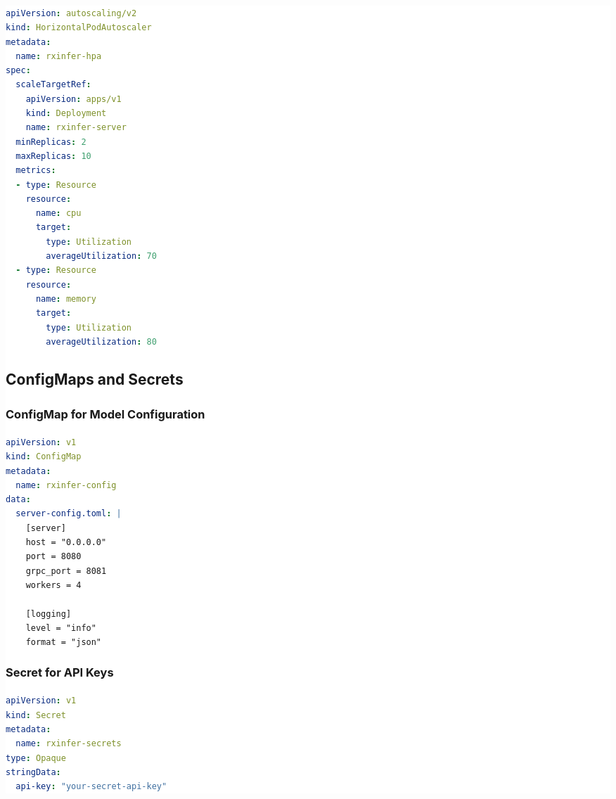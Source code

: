 ```yaml
apiVersion: autoscaling/v2
kind: HorizontalPodAutoscaler
metadata:
  name: rxinfer-hpa
spec:
  scaleTargetRef:
    apiVersion: apps/v1
    kind: Deployment
    name: rxinfer-server
  minReplicas: 2
  maxReplicas: 10
  metrics:
  - type: Resource
    resource:
      name: cpu
      target:
        type: Utilization
        averageUtilization: 70
  - type: Resource
    resource:
      name: memory
      target:
        type: Utilization
        averageUtilization: 80
```

## ConfigMaps and Secrets

### ConfigMap for Model Configuration

```yaml
apiVersion: v1
kind: ConfigMap
metadata:
  name: rxinfer-config
data:
  server-config.toml: |
    [server]
    host = "0.0.0.0"
    port = 8080
    grpc_port = 8081
    workers = 4
    
    [logging]
    level = "info"
    format = "json"
```

### Secret for API Keys

```yaml
apiVersion: v1
kind: Secret
metadata:
  name: rxinfer-secrets
type: Opaque
stringData:
  api-key: "your-secret-api-key"
```
